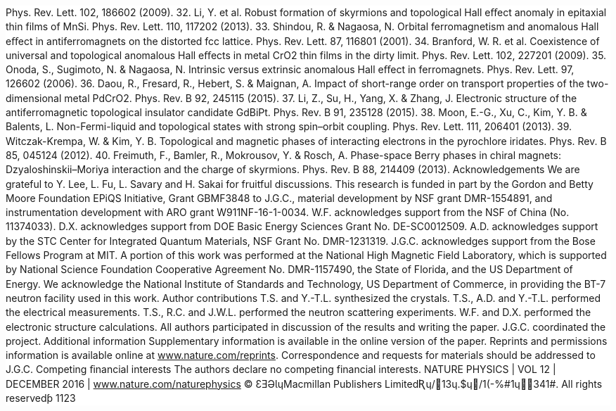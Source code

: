 Phys. Rev. Lett. 102, 186602 (2009).
32. Li, Y. et al. Robust formation of skyrmions and topological Hall eﬀect anomaly
in epitaxial thin films of MnSi. Phys. Rev. Lett. 110, 117202 (2013).
33. Shindou, R. & Nagaosa, N. Orbital ferromagnetism and anomalous Hall
eﬀect in antiferromagnets on the distorted fcc lattice. Phys. Rev. Lett. 87,
116801 (2001).
34. Branford, W. R. et al. Coexistence of universal and topological anomalous
Hall eﬀects in metal CrO2 thin films in the dirty limit. Phys. Rev. Lett. 102,
227201 (2009).
35. Onoda, S., Sugimoto, N. & Nagaosa, N. Intrinsic versus extrinsic anomalous
Hall eﬀect in ferromagnets. Phys. Rev. Lett. 97, 126602 (2006).
36. Daou, R., Fresard, R., Hebert, S. & Maignan, A. Impact of short-range order on
transport properties of the two-dimensional metal PdCrO2. Phys. Rev. B 92,
245115 (2015).
37. Li, Z., Su, H., Yang, X. & Zhang, J. Electronic structure of the antiferromagnetic
topological insulator candidate GdBiPt. Phys. Rev. B 91, 235128 (2015).
38. Moon, E.-G., Xu, C., Kim, Y. B. & Balents, L. Non-Fermi-liquid and
topological states with strong spin–orbit coupling. Phys. Rev. Lett. 111,
206401 (2013).
39. Witczak-Krempa, W. & Kim, Y. B. Topological and magnetic phases of
interacting electrons in the pyrochlore iridates. Phys. Rev. B 85, 045124 (2012).
40. Freimuth, F., Bamler, R., Mokrousov, Y. & Rosch, A. Phase-space Berry phases
in chiral magnets: Dzyaloshinskii–Moriya interaction and the charge of
skyrmions. Phys. Rev. B 88, 214409 (2013).
Acknowledgements
We are grateful to Y. Lee, L. Fu, L. Savary and H. Sakai for fruitful discussions. This
research is funded in part by the Gordon and Betty Moore Foundation EPiQS Initiative,
Grant GBMF3848 to J.G.C., material development by NSF grant DMR-1554891, and
instrumentation development with ARO grant W911NF-16-1-0034. W.F. acknowledges
support from the NSF of China (No. 11374033). D.X. acknowledges support from DOE
Basic Energy Sciences Grant No. DE-SC0012509. A.D. acknowledges support by the STC
Center for Integrated Quantum Materials, NSF Grant No. DMR-1231319. J.G.C.
acknowledges support from the Bose Fellows Program at MIT. A portion of this work
was performed at the National High Magnetic Field Laboratory, which is supported by
National Science Foundation Cooperative Agreement No. DMR-1157490, the State of
Florida, and the US Department of Energy. We acknowledge the National Institute of
Standards and Technology, US Department of Commerce, in providing the BT-7 neutron
facility used in this work.
Author contributions
T.S. and Y.-T.L. synthesized the crystals. T.S., A.D. and Y.-T.L. performed the electrical
measurements. T.S., R.C. and J.W.L. performed the neutron scattering experiments. W.F.
and D.X. performed the electronic structure calculations. All authors participated in
discussion of the results and writing the paper. J.G.C. coordinated the project.
Additional information
Supplementary information is available in the online version of the paper. Reprints and
permissions information is available online at www.nature.com/reprints.
Correspondence and requests for materials should be addressed to J.G.C.
Competing ﬁnancial interests
The authors declare no competing financial interests.
NATURE PHYSICS | VOL 12 | DECEMBER 2016 | www.nature.com/naturephysics
© ƐƎƏƖɥMacmillan Publishers LimitedƦɥ/13ɥ.$ɥ/1(-%#1ɥ341#. All rights reservedƥ
1123
